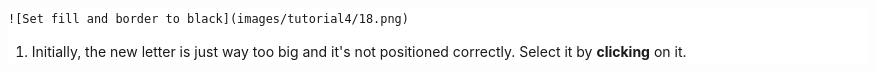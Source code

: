     ![Set fill and border to black](images/tutorial4/18.png)

1. Initially, the new letter is just way too big and it's not positioned correctly. Select it by **clicking** on it.
